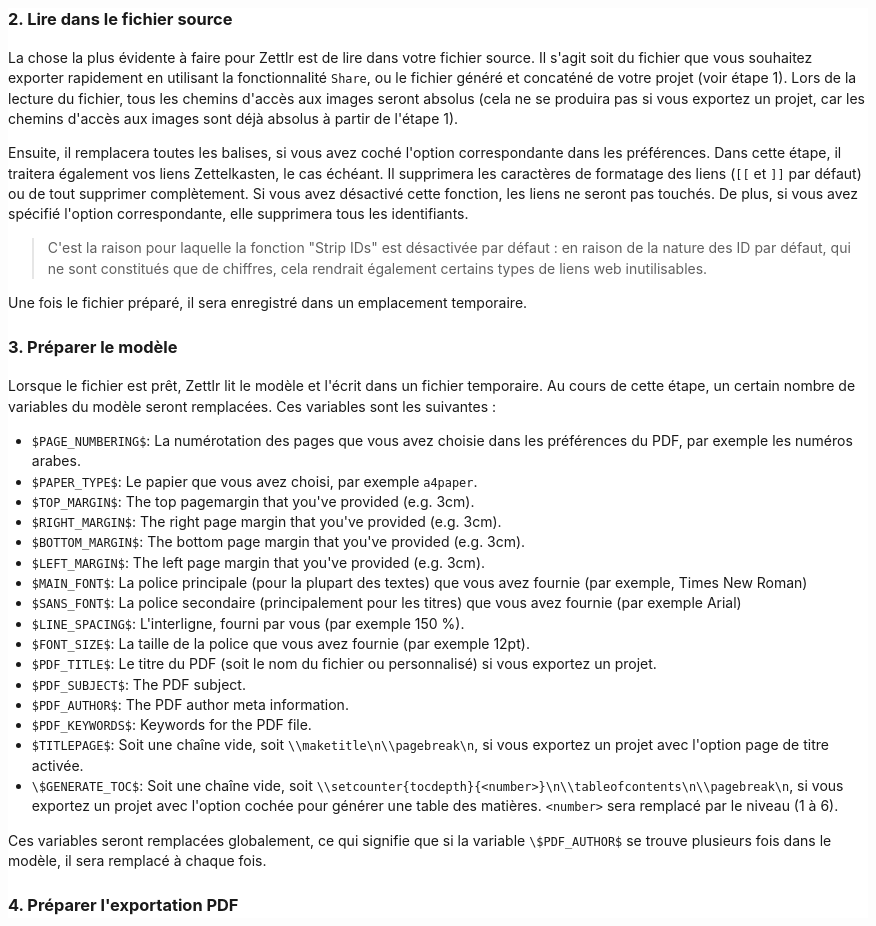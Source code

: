 ### 2. Lire dans le fichier source

La chose la plus évidente à faire pour Zettlr est de lire dans votre fichier source. Il s'agit soit du fichier que vous souhaitez exporter rapidement en utilisant la fonctionnalité `Share`, ou le fichier généré et concaténé de votre projet (voir étape 1). Lors de la lecture du fichier, tous les chemins d'accès aux images seront absolus (cela ne se produira pas si vous exportez un projet, car les chemins d'accès aux images sont déjà absolus à partir de l'étape 1).

Ensuite, il remplacera toutes les balises, si vous avez coché l'option correspondante dans les préférences. Dans cette étape, il traitera également vos liens Zettelkasten, le cas échéant. Il supprimera les caractères de formatage des liens (`[[` et `]]` par défaut) ou de tout supprimer complètement. Si vous avez désactivé cette fonction, les liens ne seront pas touchés. De plus, si vous avez spécifié l'option correspondante, elle supprimera tous les identifiants.

> C'est la raison pour laquelle la fonction "Strip IDs" est désactivée par défaut : en raison de la nature des ID par défaut, qui ne sont constitués que de chiffres, cela rendrait également certains types de liens web inutilisables.

Une fois le fichier préparé, il sera enregistré dans un emplacement temporaire.

### 3. Préparer le modèle

Lorsque le fichier est prêt, Zettlr lit le modèle et l'écrit dans un fichier temporaire. Au cours de cette étape, un certain nombre de variables du modèle seront remplacées. Ces variables sont les suivantes :

- `$PAGE_NUMBERING$`: La numérotation des pages que vous avez choisie dans les préférences du PDF, par exemple les numéros arabes.
- `$PAPER_TYPE$`: Le papier que vous avez choisi, par exemple `a4paper`.
- `$TOP_MARGIN$`: The top pagemargin that you've provided (e.g. 3cm).
- `$RIGHT_MARGIN$`: The right page margin that you've provided (e.g. 3cm).
- `$BOTTOM_MARGIN$`: The bottom page margin that you've provided (e.g. 3cm).
- `$LEFT_MARGIN$`: The left page margin that you've provided (e.g. 3cm).
- `$MAIN_FONT$`: La police principale (pour la plupart des textes) que vous avez fournie (par exemple, Times New Roman)
- `$SANS_FONT$`: La police secondaire (principalement pour les titres) que vous avez fournie (par exemple Arial)
- `$LINE_SPACING$`: L'interligne, fourni par vous (par exemple 150 %).
- `$FONT_SIZE$`: La taille de la police que vous avez fournie (par exemple 12pt).
- `$PDF_TITLE$`: Le titre du PDF (soit le nom du fichier ou personnalisé) si vous exportez un projet.
- `$PDF_SUBJECT$`: The PDF subject.
- `$PDF_AUTHOR$`: The PDF author meta information.
- `$PDF_KEYWORDS$`: Keywords for the PDF file.
- `$TITLEPAGE$`: Soit une chaîne vide, soit `\\maketitle\n\\pagebreak\n`, si vous exportez un projet avec l'option page de titre activée.
- `\$GENERATE_TOC$`: Soit une chaîne vide, soit `\\setcounter{tocdepth}{<number>}\n\\tableofcontents\n\\pagebreak\n`, si vous exportez un projet avec l'option cochée pour générer une table des matières. `<number>` sera remplacé par le niveau (1 à 6).

Ces variables seront remplacées globalement, ce qui signifie que si la variable `\$PDF_AUTHOR$` se trouve plusieurs fois dans le modèle, il sera remplacé à chaque fois.

### 4. Préparer l'exportation PDF
